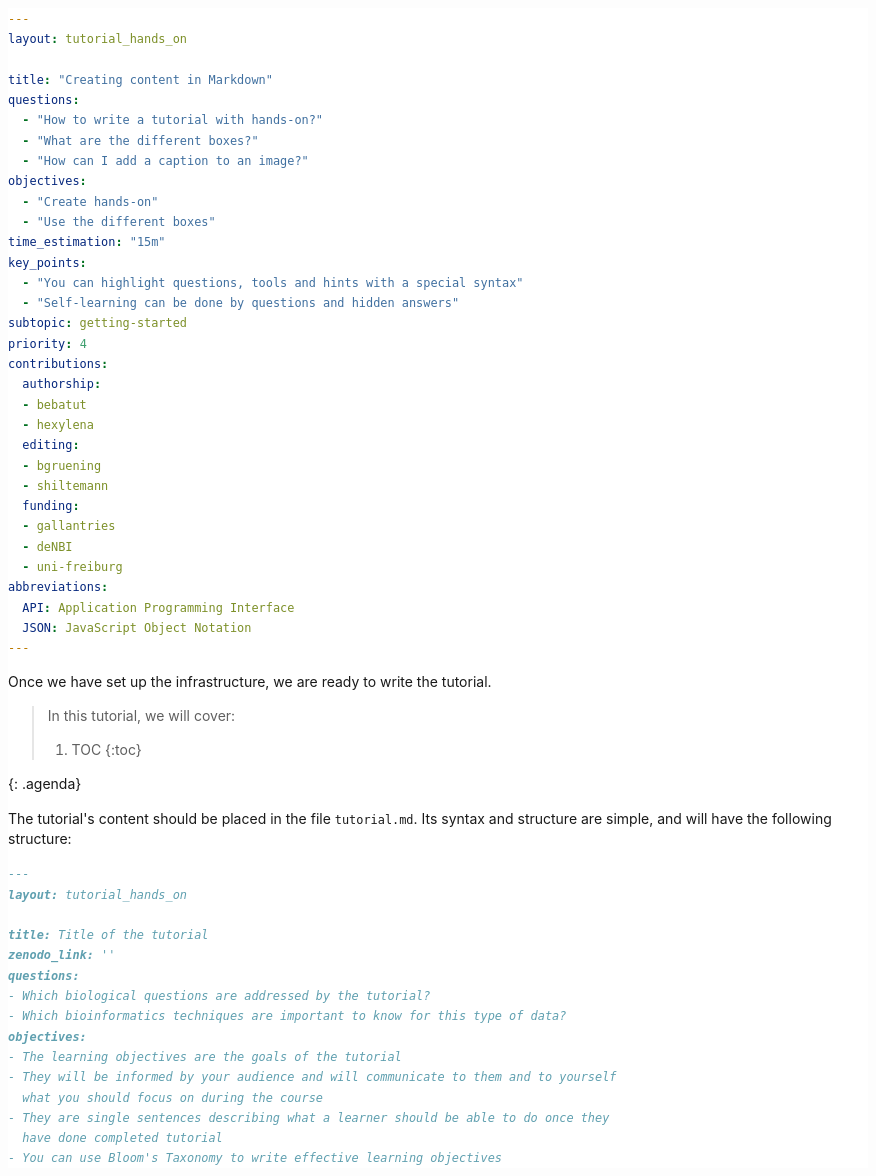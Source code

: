 ```yaml
---
layout: tutorial_hands_on

title: "Creating content in Markdown"
questions:
  - "How to write a tutorial with hands-on?"
  - "What are the different boxes?"
  - "How can I add a caption to an image?"
objectives:
  - "Create hands-on"
  - "Use the different boxes"
time_estimation: "15m"
key_points:
  - "You can highlight questions, tools and hints with a special syntax"
  - "Self-learning can be done by questions and hidden answers"
subtopic: getting-started
priority: 4
contributions:
  authorship:
  - bebatut
  - hexylena
  editing:
  - bgruening
  - shiltemann
  funding:
  - gallantries
  - deNBI
  - uni-freiburg
abbreviations:
  API: Application Programming Interface
  JSON: JavaScript Object Notation
---
```



Once we have set up the infrastructure, we are ready to write the tutorial.

> <agenda-title></agenda-title>
>
> In this tutorial, we will cover:
>
> 1. TOC
> {:toc}
>
{: .agenda}

The tutorial's content should be placed in the file `tutorial.md`. Its syntax and structure are simple, and will have the following structure:

```markdown
---
layout: tutorial_hands_on

title: Title of the tutorial
zenodo_link: ''
questions:
- Which biological questions are addressed by the tutorial?
- Which bioinformatics techniques are important to know for this type of data?
objectives:
- The learning objectives are the goals of the tutorial
- They will be informed by your audience and will communicate to them and to yourself
  what you should focus on during the course
- They are single sentences describing what a learner should be able to do once they
  have done completed tutorial
- You can use Bloom's Taxonomy to write effective learning objectives
```